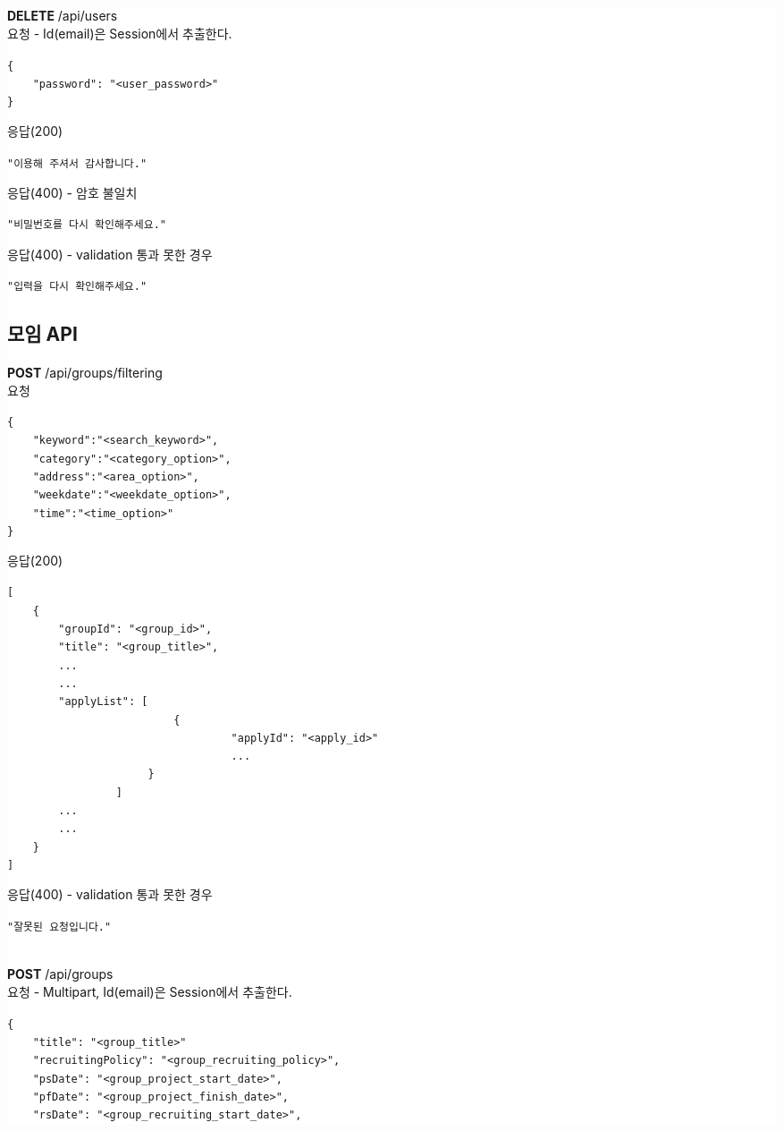 **DELETE** /api/users\
요청 - Id(email)은 Session에서 추출한다.
```
{
	"password": "<user_password>"
}
```
응답(200)
```
"이용해 주셔서 감사합니다."
```
응답(400) - 암호 불일치
```
"비밀번호를 다시 확인해주세요."
```
응답(400) - validation 통과 못한 경우
```
"입력을 다시 확인해주세요."
```

## 모임 API

**POST** /api/groups/filtering\
요청
```
{
	"keyword":"<search_keyword>",
	"category":"<category_option>",
	"address":"<area_option>",
	"weekdate":"<weekdate_option>",
	"time":"<time_option>"
}
```
응답(200)
```
[
	{
		"groupId": "<group_id>",
		"title": "<group_title>",
		...
		...
		"applyList": [
			     	      {
			     	               "applyId": "<apply_id>"
			     	               ...
				      }
			     ]
		...
		...
	}
]
```
응답(400) - validation 통과 못한 경우
```
"잘못된 요청입니다."
```
\
**POST** /api/groups\
요청 - Multipart, Id(email)은 Session에서 추출한다.
```
{
	"title": "<group_title>"
	"recruitingPolicy": "<group_recruiting_policy>",
	"psDate": "<group_project_start_date>",
	"pfDate": "<group_project_finish_date>",
	"rsDate": "<group_recruiting_start_date>",
```